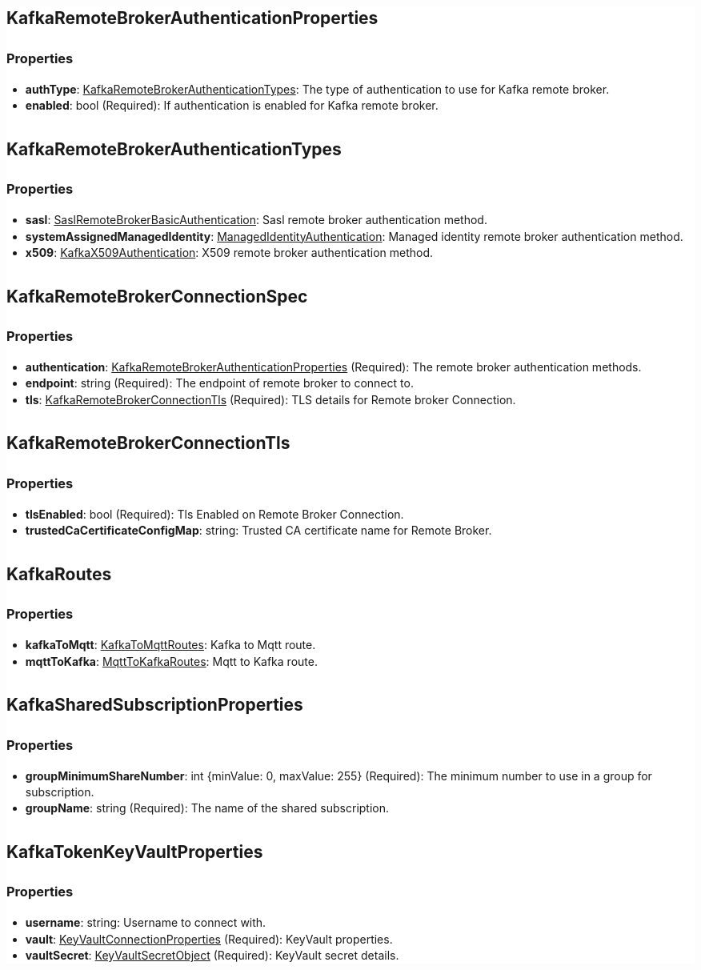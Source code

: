 ## KafkaRemoteBrokerAuthenticationProperties
### Properties
* **authType**: [KafkaRemoteBrokerAuthenticationTypes](#kafkaremotebrokerauthenticationtypes): The type of authentication to use for Kafka remote broker.
* **enabled**: bool (Required): If authentication is enabled for Kafka remote broker.

## KafkaRemoteBrokerAuthenticationTypes
### Properties
* **sasl**: [SaslRemoteBrokerBasicAuthentication](#saslremotebrokerbasicauthentication): Sasl remote broker authentication method.
* **systemAssignedManagedIdentity**: [ManagedIdentityAuthentication](#managedidentityauthentication): Managed identity remote broker authentication method.
* **x509**: [KafkaX509Authentication](#kafkax509authentication): X509 remote broker authentication method.

## KafkaRemoteBrokerConnectionSpec
### Properties
* **authentication**: [KafkaRemoteBrokerAuthenticationProperties](#kafkaremotebrokerauthenticationproperties) (Required): The remote broker authentication methods.
* **endpoint**: string (Required): The endpoint of remote broker to connect to.
* **tls**: [KafkaRemoteBrokerConnectionTls](#kafkaremotebrokerconnectiontls) (Required): TLS details for Remote broker Connection.

## KafkaRemoteBrokerConnectionTls
### Properties
* **tlsEnabled**: bool (Required): Tls Enabled on Remote Broker Connection.
* **trustedCaCertificateConfigMap**: string: Trusted CA certificate name for Remote Broker.

## KafkaRoutes
### Properties
* **kafkaToMqtt**: [KafkaToMqttRoutes](#kafkatomqttroutes): Kafka to Mqtt route.
* **mqttToKafka**: [MqttToKafkaRoutes](#mqtttokafkaroutes): Mqtt to Kafka route.

## KafkaSharedSubscriptionProperties
### Properties
* **groupMinimumShareNumber**: int {minValue: 0, maxValue: 255} (Required): The minimum number to use in a group for subscription.
* **groupName**: string (Required): The name of the shared subscription.

## KafkaTokenKeyVaultProperties
### Properties
* **username**: string: Username to connect with.
* **vault**: [KeyVaultConnectionProperties](#keyvaultconnectionproperties) (Required): KeyVault properties.
* **vaultSecret**: [KeyVaultSecretObject](#keyvaultsecretobject) (Required): KeyVault secret details.

